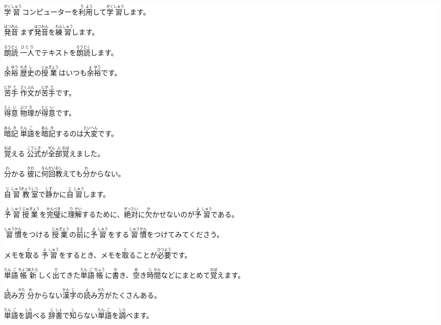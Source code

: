 <ruby>学<rt>がく</rt>習<rt>しゅう</rt></ruby>
<ruby>コンピューターを<rt></rt>利<rt>り</rt>用<rt>よう</rt>して<rt></rt>学<rt>がく</rt>習<rt>しゅう</rt>します。</ruby>

<ruby>発<rt>はつ</rt>音<rt>おん</rt></ruby>
<ruby>まず<rt></rt>発<rt>はつ</rt>音<rt>おん</rt>を<rt></rt>練<rt>れん</rt>習<rt>しゅう</rt>します。</ruby>

<ruby>朗<rt>ろう</rt>読<rt>どく</rt></ruby>
<ruby>一人<rt>ひとり</rt>でテキストを<rt></rt>朗<rt>ろう</rt>読<rt>どく</rt>します。</ruby>

<ruby>余<rt>よ</rt>裕<rt>ゆう</rt></ruby>
<ruby>歴<rt>れき</rt>史<rt>し</rt>の<rt></rt>授<rt>じゅ</rt>業<rt>ぎょう</rt>はいつも<rt></rt>余<rt>よ</rt>裕<rt>ゆう</rt>です。</ruby>

<ruby>苦<rt>にが</rt>手<rt>て</rt></ruby>
<ruby>作<rt>さく</rt>文<rt>ぶん</rt>が<rt></rt>苦<rt>にが</rt>手<rt>て</rt>です。</ruby>

<ruby>得<rt>とく</rt>意<rt>い</rt></ruby>
<ruby>物<rt>ぶつ</rt>理<rt>り</rt>が<rt></rt>得<rt>とく</rt>意<rt>い</rt>です。</ruby>

<ruby>暗<rt>あん</rt>記<rt>き</rt></ruby>
<ruby>単<rt>たん</rt>語<rt>ご</rt>を<rt></rt>暗<rt>あん</rt>記<rt>き</rt>するのは<rt></rt>大<rt>たい</rt>変<rt>へん</rt>です。</ruby>

<ruby>覚<rt>おぼ</rt>える</ruby>
<ruby>公<rt>こう</rt>式<rt>しき</rt>が<rt></rt>全<rt>ぜん</rt>部<rt>ぶ</rt>覚<rt>おぼ</rt>えました。</ruby>

<ruby>分<rt>わ</rt>かる</ruby>
<ruby>彼<rt>かれ</rt>に<rt></rt>何<rt>なん</rt>回<rt>かい</rt>教<rt>おし</rt>えても<rt></rt>分<rt>わ</rt>からない。</ruby>

<ruby>自<rt>じ</rt>習<rt>しゅう</rt></ruby>
<ruby>教<rt>きょう</rt>室<rt>しつ</rt>で<rt></rt>静<rt>しず</rt>かに<rt></rt>自<rt>じ</rt>習<rt>しゅう</rt>します。</ruby>

<ruby>予<rt>よ</rt>習<rt>しゅう</rt></ruby>
<ruby>授<rt>じゅ</rt>業<rt>ぎょう</rt>を<rt></rt>完<rt>かん</rt>璧<rt>ぺき</rt>に<rt></rt>理<rt>り</rt>解<rt>かい</rt>するために、<rt></rt>絶<rt>ぜっ</rt>対<rt>たい</rt>に<rt></rt>欠<rt>か</rt>かせないのが<rt></rt>予<rt>よ</rt>習<rt>しゅう</rt>である。</ruby>

<ruby>習<rt>しゅう</rt>慣<rt>かん</rt>をつける</ruby>
<ruby>授<rt>じゅ</rt>業<rt>ぎょう</rt>の<rt></rt>前<rt>まえ</rt>に<rt></rt>予<rt>よ</rt>習<rt>しゅう</rt>をする<rt></rt>習<rt>しゅう</rt>慣<rt>かん</rt>をつけてみてくださう。</ruby>

<ruby>メモを<rt></rt>取<rt>と</rt>る</ruby>
<ruby>予<rt>よ</rt>習<rt>しゅう</rt>をするとき、メモを<rt></rt>取<rt>と</rt>ることが<rt></rt>必<rt>ひつ</rt>要<rt>よう</rt>です。</ruby>

<ruby>単<rt>たん</rt>語<rt>ご</rt>帳<rt>ちょう</rt></ruby>
<ruby>新<rt>あたら</rt>しく<rt></rt>出<rt>で</rt>てきた<rt></rt>単<rt>たん</rt>語<rt>ご</rt>帳<rt>ちょう</rt>に<rt></rt>書<rt>か</rt>き、<rt></rt>空<rt>あ</rt>き<rt></rt>時<rt>じ</rt>間<rt>かん</rt>などにまとめて<rt></rt>覚<rt>おぼ</rt>えます。</ruby>

<ruby>読<rt>よ</rt>み<rt></rt>方<rt>かた</rt></ruby>
<ruby>分<rt>わ</rt>からない<rt></rt>漢<rt>かん</rt>字<rt>じ</rt>の<rt></rt>読<rt>よ</rt>み<rt></rt>方<rt>かた</rt>がたくさんある。</ruby>

<ruby>単<rt>たん</rt>語<rt>ご</rt>を<rt></rt>調<rt>しら</rt>べる</ruby>
<ruby>辞<rt>じ</rt>書<rt>しょ</rt>で<rt></rt>知<rt>し</rt>らない<rt></rt>単<rt>たん</rt>語<rt>ご</rt>を<rt></rt>調<rt>しら</rt>べます。</ruby>
